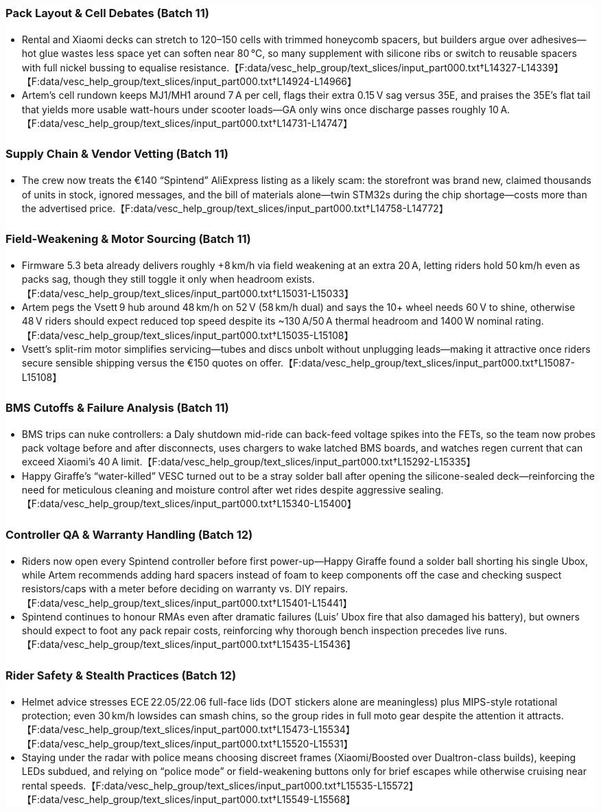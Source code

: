 ### Pack Layout & Cell Debates (Batch 11)
- Rental and Xiaomi decks can stretch to 120–150 cells with trimmed honeycomb spacers, but builders argue over adhesives—hot glue wastes less space yet can soften near 80 °C, so many supplement with silicone ribs or switch to reusable spacers with full nickel bussing to equalise resistance.【F:data/vesc_help_group/text_slices/input_part000.txt†L14327-L14339】【F:data/vesc_help_group/text_slices/input_part000.txt†L14924-L14966】
- Artem’s cell rundown keeps MJ1/MH1 around 7 A per cell, flags their extra 0.15 V sag versus 35E, and praises the 35E’s flat tail that yields more usable watt-hours under scooter loads—GA only wins once discharge passes roughly 10 A.【F:data/vesc_help_group/text_slices/input_part000.txt†L14731-L14747】

### Supply Chain & Vendor Vetting (Batch 11)
- The crew now treats the €140 “Spintend” AliExpress listing as a likely scam: the storefront was brand new, claimed thousands of units in stock, ignored messages, and the bill of materials alone—twin STM32s during the chip shortage—costs more than the advertised price.【F:data/vesc_help_group/text_slices/input_part000.txt†L14758-L14772】

### Field-Weakening & Motor Sourcing (Batch 11)
- Firmware 5.3 beta already delivers roughly +8 km/h via field weakening at an extra 20 A, letting riders hold 50 km/h even as packs sag, though they still toggle it only when headroom exists.【F:data/vesc_help_group/text_slices/input_part000.txt†L15031-L15033】
- Artem pegs the Vsett 9 hub around 48 km/h on 52 V (58 km/h dual) and says the 10+ wheel needs 60 V to shine, otherwise 48 V riders should expect reduced top speed despite its ~130 A/50 A thermal headroom and 1400 W nominal rating.【F:data/vesc_help_group/text_slices/input_part000.txt†L15035-L15108】
- Vsett’s split-rim motor simplifies servicing—tubes and discs unbolt without unplugging leads—making it attractive once riders secure sensible shipping versus the €150 quotes on offer.【F:data/vesc_help_group/text_slices/input_part000.txt†L15087-L15108】

### BMS Cutoffs & Failure Analysis (Batch 11)
- BMS trips can nuke controllers: a Daly shutdown mid-ride can back-feed voltage spikes into the FETs, so the team now probes pack voltage before and after disconnects, uses chargers to wake latched BMS boards, and watches regen current that can exceed Xiaomi’s 40 A limit.【F:data/vesc_help_group/text_slices/input_part000.txt†L15292-L15335】
- Happy Giraffe’s “water-killed” VESC turned out to be a stray solder ball after opening the silicone-sealed deck—reinforcing the need for meticulous cleaning and moisture control after wet rides despite aggressive sealing.【F:data/vesc_help_group/text_slices/input_part000.txt†L15340-L15400】

### Controller QA & Warranty Handling (Batch 12)
- Riders now open every Spintend controller before first power-up—Happy Giraffe found a solder ball shorting his single Ubox, while Artem recommends adding hard spacers instead of foam to keep components off the case and checking suspect resistors/caps with a meter before deciding on warranty vs. DIY repairs.【F:data/vesc_help_group/text_slices/input_part000.txt†L15401-L15441】
- Spintend continues to honour RMAs even after dramatic failures (Luis’ Ubox fire that also damaged his battery), but owners should expect to foot any pack repair costs, reinforcing why thorough bench inspection precedes live runs.【F:data/vesc_help_group/text_slices/input_part000.txt†L15435-L15436】

### Rider Safety & Stealth Practices (Batch 12)
- Helmet advice stresses ECE 22.05/22.06 full-face lids (DOT stickers alone are meaningless) plus MIPS-style rotational protection; even 30 km/h lowsides can smash chins, so the group rides in full moto gear despite the attention it attracts.【F:data/vesc_help_group/text_slices/input_part000.txt†L15473-L15534】【F:data/vesc_help_group/text_slices/input_part000.txt†L15520-L15531】
- Staying under the radar with police means choosing discreet frames (Xiaomi/Boosted over Dualtron-class builds), keeping LEDs subdued, and relying on “police mode” or field-weakening buttons only for brief escapes while otherwise cruising near rental speeds.【F:data/vesc_help_group/text_slices/input_part000.txt†L15535-L15572】【F:data/vesc_help_group/text_slices/input_part000.txt†L15549-L15568】
